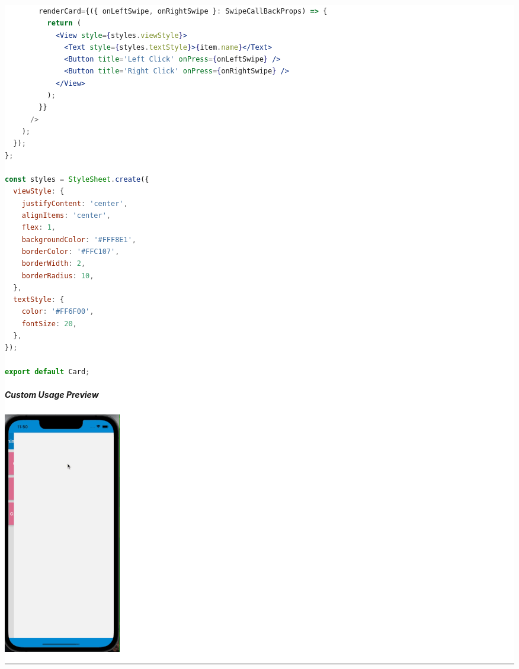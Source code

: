 ```jsx
        renderCard={({ onLeftSwipe, onRightSwipe }: SwipeCallBackProps) => {
          return (
            <View style={styles.viewStyle}>
              <Text style={styles.textStyle}>{item.name}</Text>
              <Button title='Left Click' onPress={onLeftSwipe} />
              <Button title='Right Click' onPress={onRightSwipe} />
            </View>
          );
        }}
      />
    );
  });
};

const styles = StyleSheet.create({
  viewStyle: {
    justifyContent: 'center',
    alignItems: 'center',
    flex: 1,
    backgroundColor: '#FFF8E1',
    borderColor: '#FFC107',
    borderWidth: 2,
    borderRadius: 10,
  },
  textStyle: {
    color: '#FF6F00',
    fontSize: 20,
  },
});

export default Card;
```

##### Custom Usage Preview

![alt tag](/assets/CustomSimpleCard.gif)

---